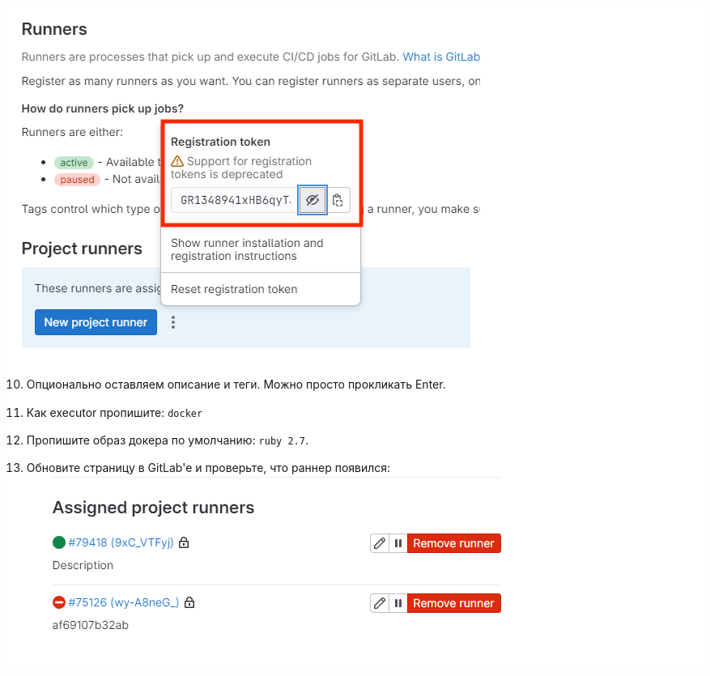    ![screen_2](./screen_2.png) 

10. Опционально оставляем описание и теги. Можно просто прокликать Enter.

11. Как executor пропишите: `docker`

12. Пропишите образ докера по умолчанию: `ruby 2.7`.

13. Обновите страницу в GitLab'e и проверьте, что раннер появился:
    ![screen_3](./screen_3.png) 